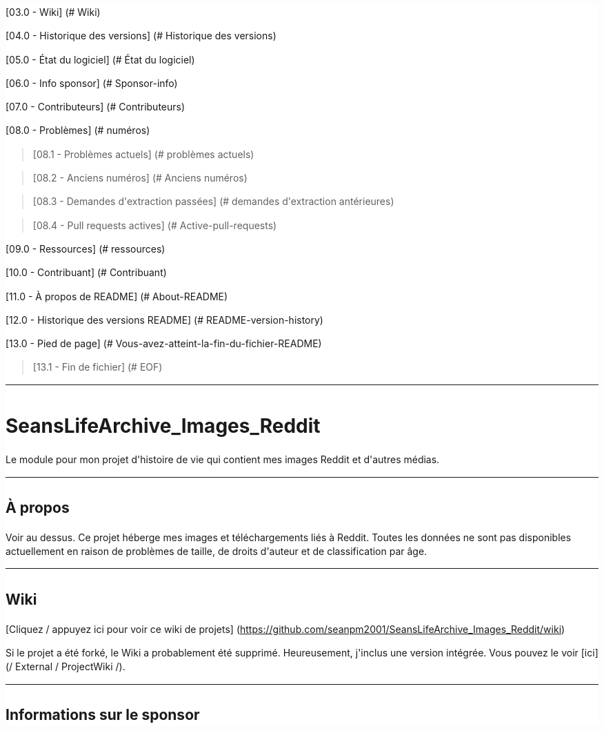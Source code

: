 [03.0 - Wiki] (# Wiki)

[04.0 - Historique des versions] (# Historique des versions)

[05.0 - État du logiciel] (# État du logiciel)

[06.0 - Info sponsor] (# Sponsor-info)

[07.0 - Contributeurs] (# Contributeurs)

[08.0 - Problèmes] (# numéros)

> [08.1 - Problèmes actuels] (# problèmes actuels)

> [08.2 - Anciens numéros] (# Anciens numéros)

> [08.3 - Demandes d'extraction passées] (# demandes d'extraction antérieures)

> [08.4 - Pull requests actives] (# Active-pull-requests)

[09.0 - Ressources] (# ressources)

[10.0 - Contribuant] (# Contribuant)

[11.0 - À propos de README] (# About-README)

[12.0 - Historique des versions README] (# README-version-history)

[13.0 - Pied de page] (# Vous-avez-atteint-la-fin-du-fichier-README)

> [13.1 - Fin de fichier] (# EOF)

***

# SeansLifeArchive_Images_Reddit
Le module pour mon projet d'histoire de vie qui contient mes images Reddit et d'autres médias.

***

## À propos

Voir au dessus. Ce projet héberge mes images et téléchargements liés à Reddit. Toutes les données ne sont pas disponibles actuellement en raison de problèmes de taille, de droits d'auteur et de classification par âge.

***

## Wiki

[Cliquez / appuyez ici pour voir ce wiki de projets] (https://github.com/seanpm2001/SeansLifeArchive_Images_Reddit/wiki)

Si le projet a été forké, le Wiki a probablement été supprimé. Heureusement, j'inclus une version intégrée. Vous pouvez le voir [ici] (/ External / ProjectWiki /).

***

## Informations sur le sponsor

